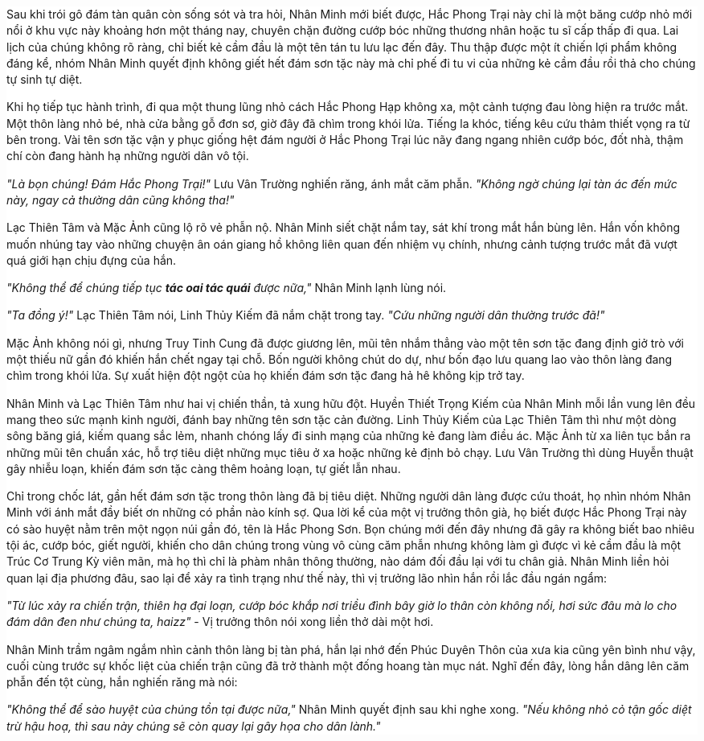 Sau khi trói gô đám tàn quân còn sống sót và tra hỏi, Nhân Minh mới biết được, Hắc Phong Trại này chỉ là một băng cướp nhỏ mới nổi ở khu vực này khoảng hơn một tháng nay, chuyên chặn đường cướp bóc những thương nhân hoặc tu sĩ cấp thấp đi qua. Lai lịch của chúng không rõ ràng, chỉ biết kẻ cầm đầu là một tên tán tu lưu lạc đến đây. Thu thập được một ít chiến lợi phẩm không đáng kể, nhóm Nhân Minh quyết định không giết hết đám sơn tặc này mà chỉ phế đi tu vi của những kẻ cầm đầu rồi thả cho chúng tự sinh tự diệt.

Khi họ tiếp tục hành trình, đi qua một thung lũng nhỏ cách Hắc Phong Hạp không xa, một cảnh tượng đau lòng hiện ra trước mắt. Một thôn làng nhỏ bé, nhà cửa bằng gỗ đơn sơ, giờ đây đã chìm trong khói lửa. Tiếng la khóc, tiếng kêu cứu thảm thiết vọng ra từ bên trong. Vài tên sơn tặc vận y phục giống hệt đám người ở Hắc Phong Trại lúc nãy đang ngang nhiên cướp bóc, đốt nhà, thậm chí còn đang hành hạ những người dân vô tội.

_"Là bọn chúng! Đám Hắc Phong Trại!"_ Lưu Vân Trường nghiến răng, ánh mắt căm phẫn. _"Không ngờ chúng lại tàn ác đến mức này, ngay cả thường dân cũng không tha!"_

Lạc Thiên Tâm và Mặc Ảnh cũng lộ rõ vẻ phẫn nộ. Nhân Minh siết chặt nắm tay, sát khí trong mắt hắn bùng lên. Hắn vốn không muốn nhúng tay vào những chuyện ân oán giang hồ không liên quan đến nhiệm vụ chính, nhưng cảnh tượng trước mắt đã vượt quá giới hạn chịu đựng của hắn.

_"Không thể để chúng tiếp tục **tác oai tác quái** được nữa,"_ Nhân Minh lạnh lùng nói.

_"Ta đồng ý!"_ Lạc Thiên Tâm nói, Linh Thủy Kiếm đã nắm chặt trong tay. _"Cứu những người dân thường trước đã!"_

Mặc Ảnh không nói gì, nhưng Truy Tinh Cung đã được giương lên, mũi tên nhắm thẳng vào một tên sơn tặc đang định giở trò với một thiếu nữ gần đó khiến hắn chết ngay tại chỗ. Bốn người không chút do dự, như bốn đạo lưu quang lao vào thôn làng đang chìm trong khói lửa. Sự xuất hiện đột ngột của họ khiến đám sơn tặc đang hả hê không kịp trở tay.

Nhân Minh và Lạc Thiên Tâm như hai vị chiến thần, tả xung hữu đột. Huyền Thiết Trọng Kiếm của Nhân Minh mỗi lần vung lên đều mang theo sức mạnh kinh người, đánh bay những tên sơn tặc cản đường. Linh Thủy Kiếm của Lạc Thiên Tâm thì như một dòng sông băng giá, kiếm quang sắc lẻm, nhanh chóng lấy đi sinh mạng của những kẻ đang làm điều ác. Mặc Ảnh từ xa liên tục bắn ra những mũi tên chuẩn xác, hỗ trợ tiêu diệt những mục tiêu ở xa hoặc những kẻ định bỏ chạy. Lưu Vân Trường thì dùng Huyễn thuật gây nhiễu loạn, khiến đám sơn tặc càng thêm hoảng loạn, tự giết lẫn nhau.

Chỉ trong chốc lát, gần hết đám sơn tặc trong thôn làng đã bị tiêu diệt. Những người dân làng được cứu thoát, họ nhìn nhóm Nhân Minh với ánh mắt đầy biết ơn những có phần nào kính sợ. Qua lời kể của một vị trưởng thôn già, họ biết được Hắc Phong Trại này có sào huyệt nằm trên một ngọn núi gần đó, tên là Hắc Phong Sơn. Bọn chúng mới đến đây nhưng đã gây ra không biết bao nhiêu tội ác, cướp bóc, giết người, khiến cho dân chúng trong vùng vô cùng căm phẫn nhưng không làm gì được vì kẻ cầm đầu là một Trúc Cơ Trung Kỳ viên mãn, mà họ thì chỉ là phàm nhân thông thường, nào dám đối đầu lại với tu chân giả. Nhân Minh liền hỏi quan lại địa phương đâu, sao lại để xảy ra tình trạng như thế này, thì vị trưởng lão nhìn hắn rồi lắc đầu ngán ngẩm:

  _"Từ lúc xảy ra chiến trận, thiên hạ đại loạn, cướp bóc khắp nơi triều đình bây giờ lo thân còn không nổi, hơi sức đâu mà lo cho đám dân đen như chúng ta, haizz"_ - Vị trưởng thôn nói xong liền thở dài một hơi.

Nhân Minh trầm ngâm ngắm nhìn cảnh thôn làng bị tàn phá, hắn lại nhớ đến Phúc Duyên Thôn của xưa kia cũng yên bình như vậy, cuối cùng trước sự khốc liệt của chiến trận cũng đã trở thành một đống hoang tàn mục nát. Nghĩ đến đây, lòng hắn dâng lên căm phẫn đến tột cùng, hắn nghiến răng mà nói:

_"Không thể để sào huyệt của chúng tồn tại được nữa,"_ Nhân Minh quyết định sau khi nghe xong. _"Nếu không nhỏ cỏ tận gốc diệt trừ hậu hoạ, thì sau này chúng sẽ còn quay lại gây họa cho dân lành."_
